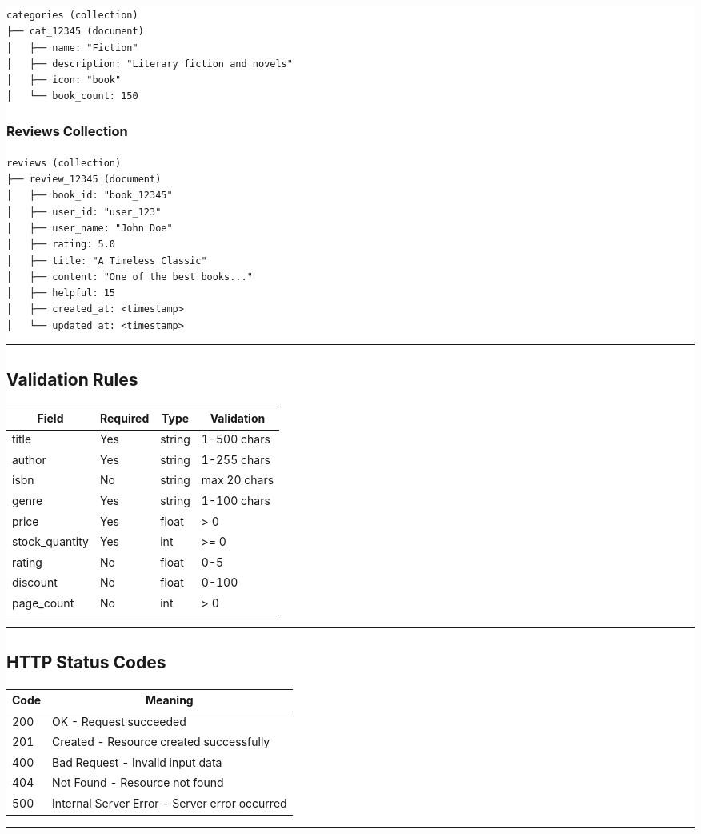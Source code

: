 ```
categories (collection)
├── cat_12345 (document)
│   ├── name: "Fiction"
│   ├── description: "Literary fiction and novels"
│   ├── icon: "book"
│   └── book_count: 150
```

### Reviews Collection

```
reviews (collection)
├── review_12345 (document)
│   ├── book_id: "book_12345"
│   ├── user_id: "user_123"
│   ├── user_name: "John Doe"
│   ├── rating: 5.0
│   ├── title: "A Timeless Classic"
│   ├── content: "One of the best books..."
│   ├── helpful: 15
│   ├── created_at: <timestamp>
│   └── updated_at: <timestamp>
```

---

## Validation Rules

| Field | Required | Type | Validation |
|-------|----------|------|------------|
| title | Yes | string | 1-500 chars |
| author | Yes | string | 1-255 chars |
| isbn | No | string | max 20 chars |
| genre | Yes | string | 1-100 chars |
| price | Yes | float | > 0 |
| stock_quantity | Yes | int | >= 0 |
| rating | No | float | 0-5 |
| discount | No | float | 0-100 |
| page_count | No | int | > 0 |

---

## HTTP Status Codes

| Code | Meaning |
|------|---------|
| 200 | OK - Request succeeded |
| 201 | Created - Resource created successfully |
| 400 | Bad Request - Invalid input data |
| 404 | Not Found - Resource not found |
| 500 | Internal Server Error - Server error occurred |

---